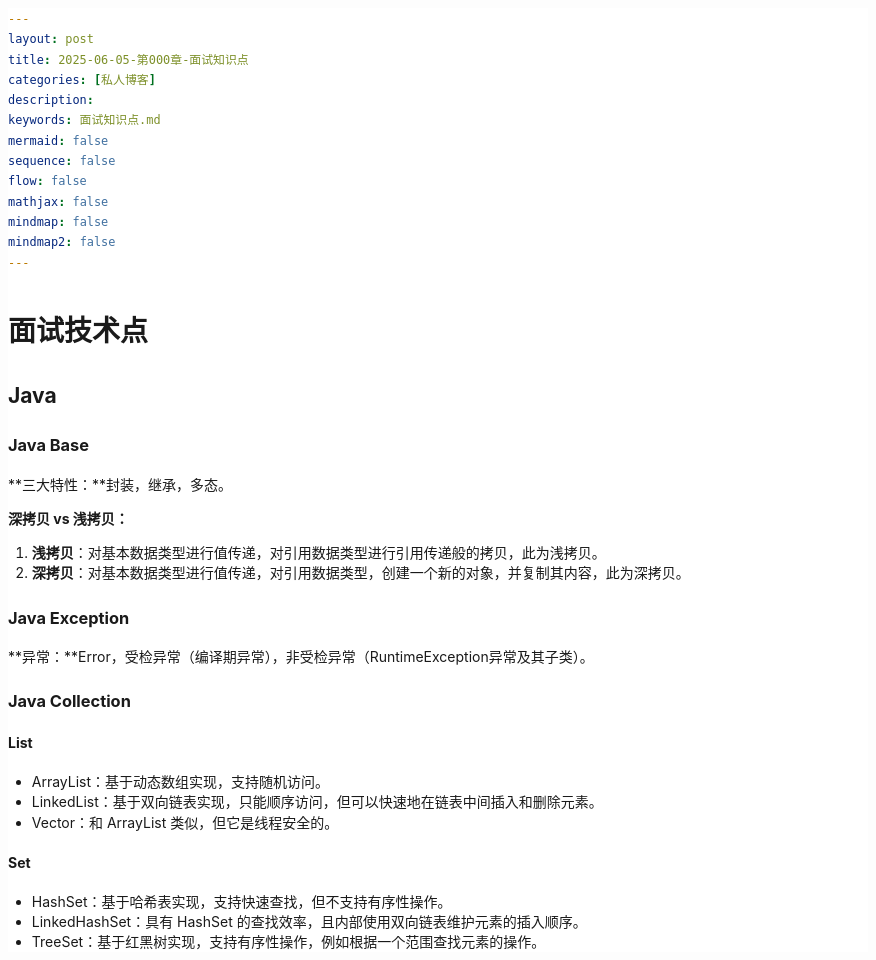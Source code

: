 ```yaml
---
layout: post
title: 2025-06-05-第000章-面试知识点
categories: [私人博客]
description: 
keywords: 面试知识点.md
mermaid: false
sequence: false
flow: false
mathjax: false
mindmap: false
mindmap2: false
---
```


# 面试技术点

## Java

### Java Base

**三大特性：**封装，继承，多态。



**深拷贝 vs 浅拷贝：**

1. **浅拷贝**：对基本数据类型进行值传递，对引用数据类型进行引用传递般的拷贝，此为浅拷贝。
2. **深拷贝**：对基本数据类型进行值传递，对引用数据类型，创建一个新的对象，并复制其内容，此为深拷贝。



### Java Exception

**异常：**Error，受检异常（编译期异常），非受检异常（RuntimeException异常及其子类）。



### Java Collection

#### List

- ArrayList：基于动态数组实现，支持随机访问。
- LinkedList：基于双向链表实现，只能顺序访问，但可以快速地在链表中间插入和删除元素。
- Vector：和 ArrayList 类似，但它是线程安全的。



#### Set

- HashSet：基于哈希表实现，支持快速查找，但不支持有序性操作。
- LinkedHashSet：具有 HashSet 的查找效率，且内部使用双向链表维护元素的插入顺序。
- TreeSet：基于红黑树实现，支持有序性操作，例如根据一个范围查找元素的操作。
